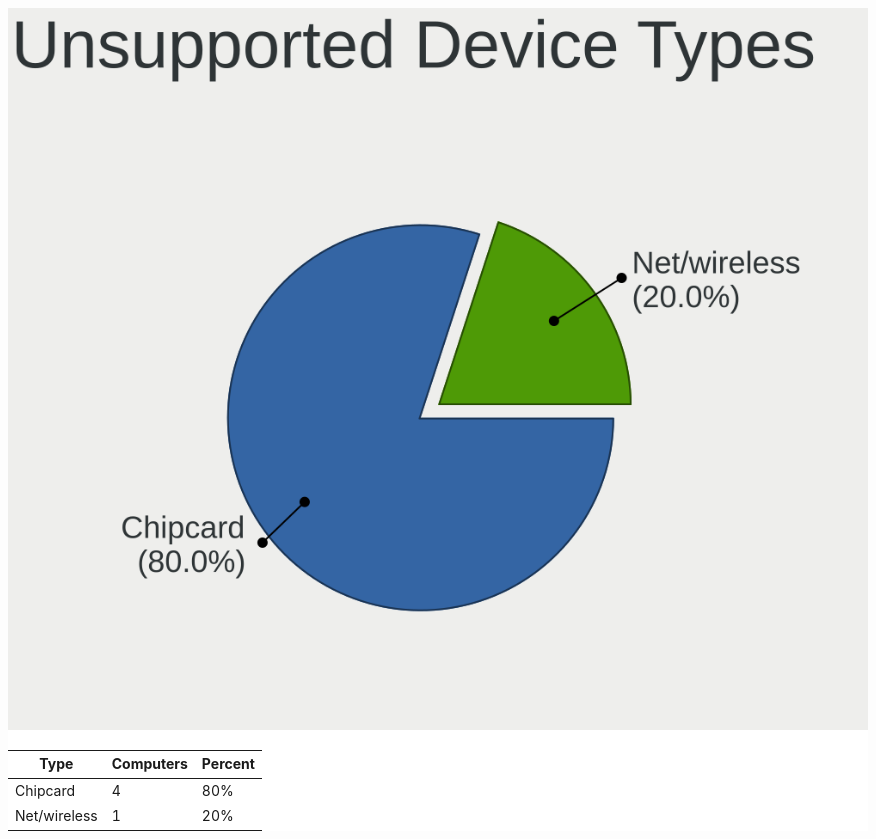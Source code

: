 ![Unsupported Device Types](./All/images/pie_chart/device_unsupported_type.svg)


| Type         | Computers | Percent |
|--------------|-----------|---------|
| Chipcard     | 4         | 80%     |
| Net/wireless | 1         | 20%     |

